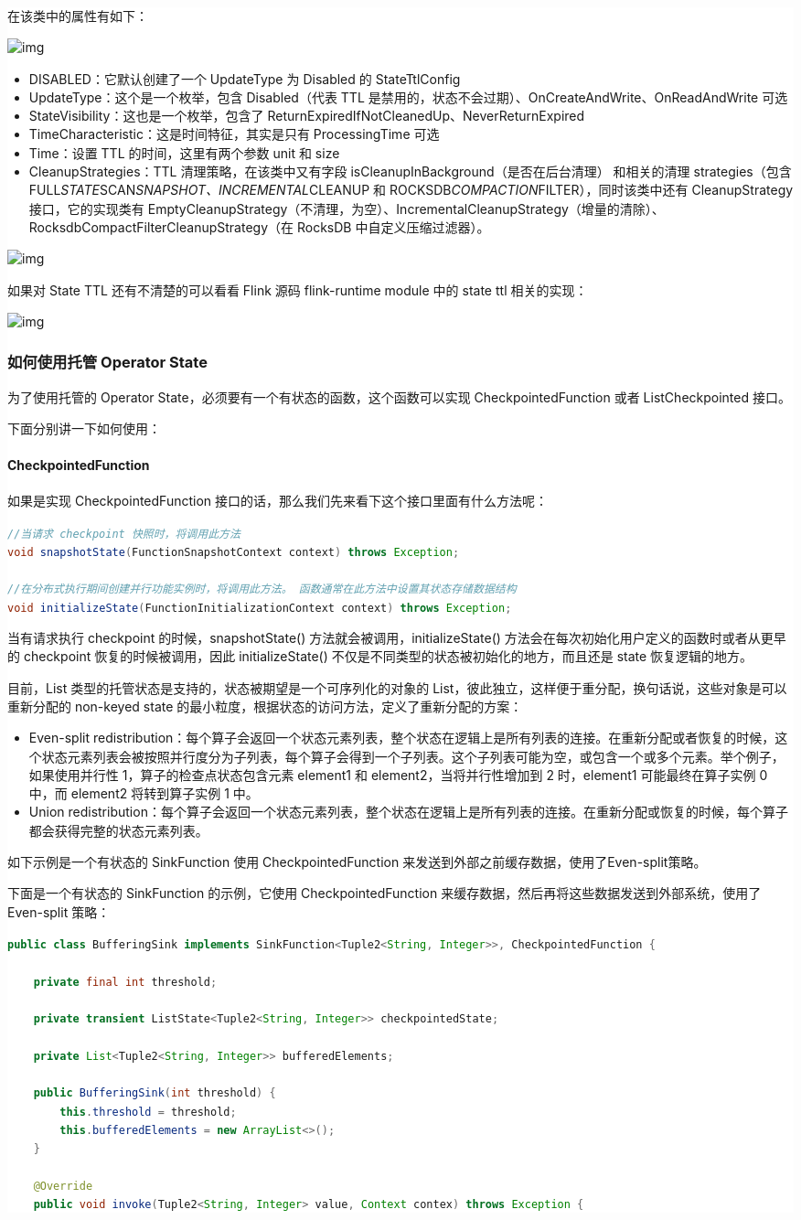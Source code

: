 在该类中的属性有如下：

![img](http://zhisheng-blog.oss-cn-hangzhou.aliyuncs.com/img/2019-10-23-143816.png)

- DISABLED：它默认创建了一个 UpdateType 为 Disabled 的 StateTtlConfig
- UpdateType：这个是一个枚举，包含 Disabled（代表 TTL 是禁用的，状态不会过期）、OnCreateAndWrite、OnReadAndWrite 可选
- StateVisibility：这也是一个枚举，包含了 ReturnExpiredIfNotCleanedUp、NeverReturnExpired
- TimeCharacteristic：这是时间特征，其实是只有 ProcessingTime 可选
- Time：设置 TTL 的时间，这里有两个参数 unit 和 size
- CleanupStrategies：TTL 清理策略，在该类中又有字段 isCleanupInBackground（是否在后台清理） 和相关的清理 strategies（包含 FULL*STATE*SCAN*SNAPSHOT、INCREMENTAL*CLEANUP 和 ROCKSDB*COMPACTION*FILTER），同时该类中还有 CleanupStrategy 接口，它的实现类有 EmptyCleanupStrategy（不清理，为空）、IncrementalCleanupStrategy（增量的清除）、RocksdbCompactFilterCleanupStrategy（在 RocksDB 中自定义压缩过滤器）。

![img](http://zhisheng-blog.oss-cn-hangzhou.aliyuncs.com/img/2019-10-23-144111.png)

如果对 State TTL 还有不清楚的可以看看 Flink 源码 flink-runtime module 中的 state ttl 相关的实现：

![img](http://zhisheng-blog.oss-cn-hangzhou.aliyuncs.com/img/2019-10-23-144324.png)

### 如何使用托管 Operator State

为了使用托管的 Operator State，必须要有一个有状态的函数，这个函数可以实现 CheckpointedFunction 或者 ListCheckpointed 接口。

下面分别讲一下如何使用：

#### CheckpointedFunction

如果是实现 CheckpointedFunction 接口的话，那么我们先来看下这个接口里面有什么方法呢：

```java
//当请求 checkpoint 快照时，将调用此方法
void snapshotState(FunctionSnapshotContext context) throws Exception;

//在分布式执行期间创建并行功能实例时，将调用此方法。 函数通常在此方法中设置其状态存储数据结构
void initializeState(FunctionInitializationContext context) throws Exception;
```

当有请求执行 checkpoint 的时候，snapshotState() 方法就会被调用，initializeState() 方法会在每次初始化用户定义的函数时或者从更早的 checkpoint 恢复的时候被调用，因此 initializeState() 不仅是不同类型的状态被初始化的地方，而且还是 state 恢复逻辑的地方。

目前，List 类型的托管状态是支持的，状态被期望是一个可序列化的对象的 List，彼此独立，这样便于重分配，换句话说，这些对象是可以重新分配的 non-keyed state 的最小粒度，根据状态的访问方法，定义了重新分配的方案：

- Even-split redistribution：每个算子会返回一个状态元素列表，整个状态在逻辑上是所有列表的连接。在重新分配或者恢复的时候，这个状态元素列表会被按照并行度分为子列表，每个算子会得到一个子列表。这个子列表可能为空，或包含一个或多个元素。举个例子，如果使用并行性 1，算子的检查点状态包含元素 element1 和 element2，当将并行性增加到 2 时，element1 可能最终在算子实例 0 中，而 element2 将转到算子实例 1 中。
- Union redistribution：每个算子会返回一个状态元素列表，整个状态在逻辑上是所有列表的连接。在重新分配或恢复的时候，每个算子都会获得完整的状态元素列表。

如下示例是一个有状态的 SinkFunction 使用 CheckpointedFunction 来发送到外部之前缓存数据，使用了Even-split策略。

下面是一个有状态的 SinkFunction 的示例，它使用 CheckpointedFunction 来缓存数据，然后再将这些数据发送到外部系统，使用了 Even-split 策略：

```java
public class BufferingSink implements SinkFunction<Tuple2<String, Integer>>, CheckpointedFunction {

    private final int threshold;

    private transient ListState<Tuple2<String, Integer>> checkpointedState;

    private List<Tuple2<String, Integer>> bufferedElements;

    public BufferingSink(int threshold) {
        this.threshold = threshold;
        this.bufferedElements = new ArrayList<>();
    }

    @Override
    public void invoke(Tuple2<String, Integer> value, Context contex) throws Exception {
```